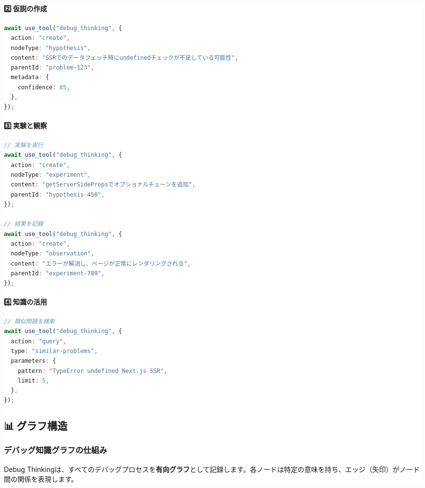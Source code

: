 #### 2️⃣ 仮説の作成

```typescript
await use_tool("debug_thinking", {
  action: "create",
  nodeType: "hypothesis",
  content: "SSRでのデータフェッチ時にundefinedチェックが不足している可能性",
  parentId: "problem-123",
  metadata: {
    confidence: 85,
  },
});
```

#### 3️⃣ 実験と観察

```typescript
// 実験を実行
await use_tool("debug_thinking", {
  action: "create",
  nodeType: "experiment",
  content: "getServerSidePropsでオプショナルチェーンを追加",
  parentId: "hypothesis-456",
});

// 結果を記録
await use_tool("debug_thinking", {
  action: "create",
  nodeType: "observation",
  content: "エラーが解消し、ページが正常にレンダリングされる",
  parentId: "experiment-789",
});
```

#### 4️⃣ 知識の活用

```typescript
// 類似問題を検索
await use_tool("debug_thinking", {
  action: "query",
  type: "similar-problems",
  parameters: {
    pattern: "TypeError undefined Next.js SSR",
    limit: 5,
  },
});
```

## 📊 グラフ構造

### デバッグ知識グラフの仕組み

Debug Thinkingは、すべてのデバッグプロセスを**有向グラフ**として記録します。各ノードは特定の意味を持ち、エッジ（矢印）がノード間の関係を表現します。
